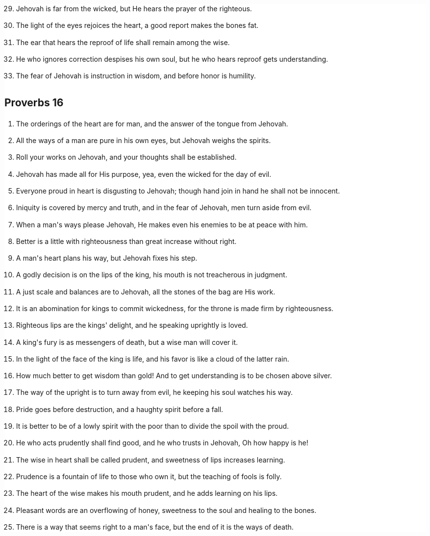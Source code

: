 29. Jehovah is far from the wicked, but He hears the prayer of the righteous.   

30. The light of the eyes rejoices the heart, a good report makes the bones fat.   

31. The ear that hears the reproof of life shall remain among the wise.   

32. He who ignores correction despises his own soul, but he who hears reproof gets understanding.   

33. The fear of Jehovah is instruction in wisdom, and before honor is humility.  

## Proverbs 16

1. The orderings of the heart are for man, and the answer of the tongue from Jehovah.   

2. All the ways of a man are pure in his own eyes, but Jehovah weighs the spirits.   

3. Roll your works on Jehovah, and your thoughts shall be established.   

4. Jehovah has made all for His purpose, yea, even the wicked for the day of evil.   

5. Everyone proud in heart is disgusting to Jehovah; though hand join in hand he shall not be innocent.   

6. Iniquity is covered by mercy and truth, and in the fear of Jehovah, men turn aside from evil.   

7. When a man's ways please Jehovah, He makes even his enemies to be at peace with him.   

8. Better is a little with righteousness than great increase without right.   

9. A man's heart plans his way, but Jehovah fixes his step.   

10. A godly decision is on the lips of the king, his mouth is not treacherous in judgment.   

11. A just scale and balances are to Jehovah, all the stones of the bag are His work.   

12.  It is an abomination for kings to commit wickedness, for the throne is made firm by righteousness.   

13. Righteous lips are the kings' delight, and he speaking uprightly is loved.   

14. A king's fury is as messengers of death, but a wise man will cover it.

15. In the light of the face of the king is life, and his favor is like a cloud of the latter rain.   

16. How much better to get wisdom than gold! And to get understanding is to be chosen above silver.   

17. The way of the upright is to turn away from evil, he keeping his soul watches his way.   

18. Pride goes before destruction, and a haughty spirit before a fall.   

19. It is better to be of a lowly spirit with the poor than to divide the spoil with the proud.   

20. He who acts prudently shall find good, and he who trusts in Jehovah, Oh how happy is he!   

21. The wise in heart shall be called prudent, and sweetness of lips increases learning.   

22. Prudence is a fountain of life to those who own it, but the teaching of fools is folly.   

23. The heart of the wise makes his mouth prudent, and he adds learning on his lips.   

24. Pleasant words are an overflowing of honey, sweetness to the soul and healing to the bones.   

25. There is a way that seems right to a man's face, but the end of it is the ways of death.   
